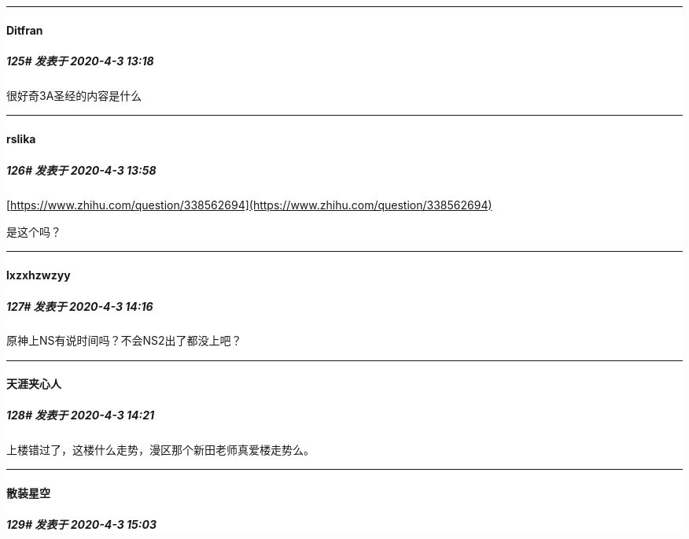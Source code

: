


*****

####  Ditfran  
##### 125#       发表于 2020-4-3 13:18




很好奇3A圣经的内容是什么







*****

####  rslika  
##### 126#       发表于 2020-4-3 13:58



[https://www.zhihu.com/question/338562694](https://www.zhihu.com/question/338562694)

是这个吗？







*****

####  lxzxhzwzyy  
##### 127#       发表于 2020-4-3 14:16




原神上NS有说时间吗？不会NS2出了都没上吧？







*****

####  天涯夹心人  
##### 128#       发表于 2020-4-3 14:21




上楼错过了，这楼什么走势，漫区那个新田老师真爱楼走势么。







*****

####  散装星空  
##### 129#       发表于 2020-4-3 15:03
